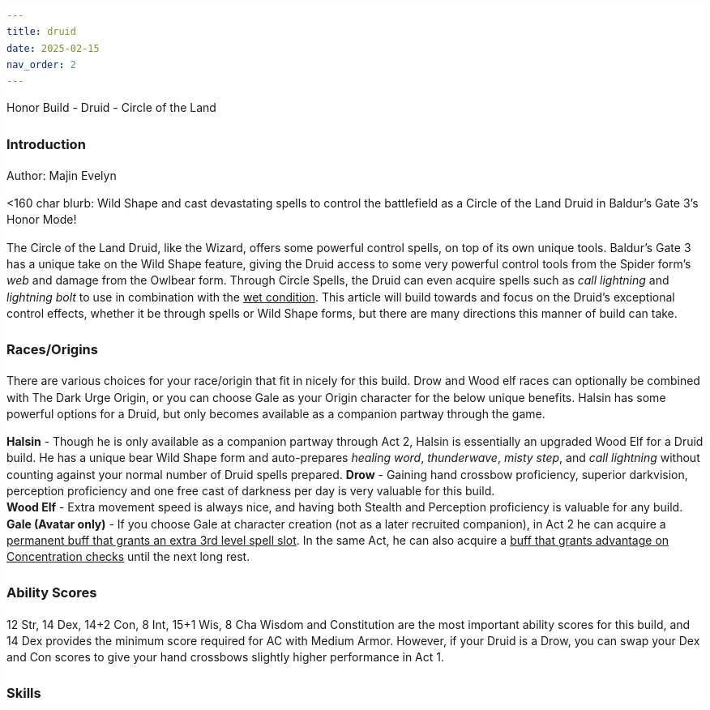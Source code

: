 ```yaml
---
title: druid
date: 2025-02-15
nav_order: 2
---
```


Honor Build - Druid - Circle of the Land

### Introduction 

Author: Majin Evelyn

<160 char blurb: Wild Shape and cast devastating spells to control the battlefield as a Circle of the Land Druid in Baldur’s Gate 3’s Honor Mode!

The Circle of the Land Druid, like the Wizard, offers some powerful control spells, on top of its own unique tools. Baldur’s Gate 3 has a unique take on the Wild Shape feature, giving the Druid access to some very powerful control tools from the Spider form’s *web* and damage from the Owlbear form. Through Circle Spells, the Druid can even acquire spells such as *call lightning* and *lightning bolt* to use in combination with the [wet condition](https://bg3.wiki/wiki/Wet_(Condition)). This article will build towards and focus on the Druid’s exceptional control effects, whether it be through spells or Wild Shape forms, but there are many directions this manner of build can take.

### Races/Origins 

There are various choices for your race/origin that fit in nicely for this build. Drow and Wood elf races can optionally be combined with The Dark Urge Origin, or you can choose Gale as your Origin character for the below unique benefits. Halsin has some powerful options for a Druid, but only becomes available as a companion partway through the game.

**Halsin** - Though he is only available as a companion partway through Act 2, Halsin is essentially an upgraded Wood Elf for a Druid build. He has a unique bear Wild Shape form and auto-prepares *healing word*, *thunderwave*, *misty step*, and *call lightning* without counting against your normal number of Druid spells prepared.
**Drow** - Gaining hand crossbow proficiency, superior darkvision, perception proficiency and one free cast of darkness per day is very valuable for this build.  
**Wood Elf** - Extra movement speed is always nice, and having both Stealth and Perception proficiency is valuable for any build.
**Gale (Avatar only)** - If you choose Gale at character creation (not as a later recruited companion), in Act 2 he can acquire a [permanent buff that grants an extra 3rd level spell slot](https://bg3.wiki/wiki/Consumed_Shadow_Weave). In the same Act, he can also acquire a [buff that grants advantage on Concentration checks](https://bg3.wiki/wiki/Mystra%27s_Benevolence_(Condition)) until the next long rest.

### Ability Scores 

12 Str, 14 Dex, 14+2 Con, 8 Int, 15+1 Wis, 8 Cha
Wisdom and Constitution are the most important ability scores for this build, and 14 Dex provides the minimum score required for AC with Medium Armor. However, if your Druid is a Drow, you can swap your Dex and Con scores to give your hand crossbows slightly higher performance in Act 1.

### Skills 
